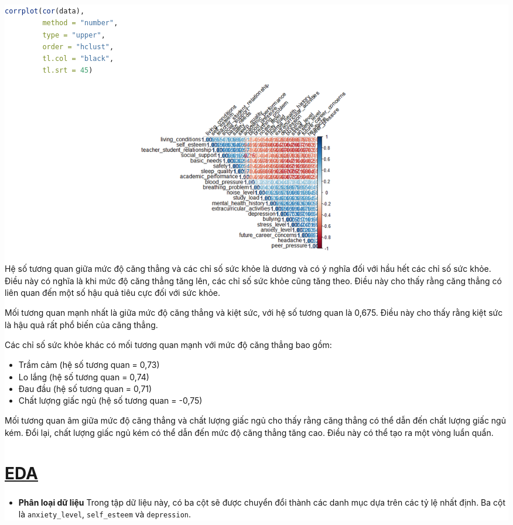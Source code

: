 ``` r
corrplot(cor(data),
         method = "number",
         type = "upper",
         order = "hclust",
         tl.col = "black",
         tl.srt = 45)
```

![](stress_analysis_files/figure-gfm/unnamed-chunk-8-1.png)

Hệ số tương quan giữa mức độ căng thẳng và các chỉ số sức khỏe là dương
và có ý nghĩa đối với hầu hết các chỉ số sức khỏe. Điều này có nghĩa là
khi mức độ căng thẳng tăng lên, các chỉ số sức khỏe cũng tăng theo. Điều
này cho thấy rằng căng thẳng có liên quan đến một số hậu quả tiêu cực
đối với sức khỏe.

Mối tương quan mạnh nhất là giữa mức độ căng thẳng và kiệt sức, với hệ
số tương quan là 0,675. Điều này cho thấy rằng kiệt sức là hậu quả rất
phổ biến của căng thẳng.

Các chỉ số sức khỏe khác có mối tương quan mạnh với mức độ căng thẳng
bao gồm:

- Trầm cảm (hệ số tương quan = 0,73)  
- Lo lắng (hệ số tương quan = 0,74)  
- Đau đầu (hệ số tương quan = 0,71)  
- Chất lượng giấc ngủ (hệ số tương quan = -0,75)

Mối tương quan âm giữa mức độ căng thẳng và chất lượng giấc ngủ cho thấy
rằng căng thẳng có thể dẫn đến chất lượng giấc ngủ kém. Đổi lại, chất
lượng giấc ngủ kém có thể dẫn đến mức độ căng thẳng tăng cao. Điều này
có thể tạo ra một vòng luẩn quẩn.

# [EDA]()

- **Phân loại dữ liệu** Trong tập dữ liệu này, có ba cột sẽ được chuyển
  đổi thành các danh mục dựa trên các tỷ lệ nhất định. Ba cột là
  `anxiety_level`, `self_esteem` và `depression`.
